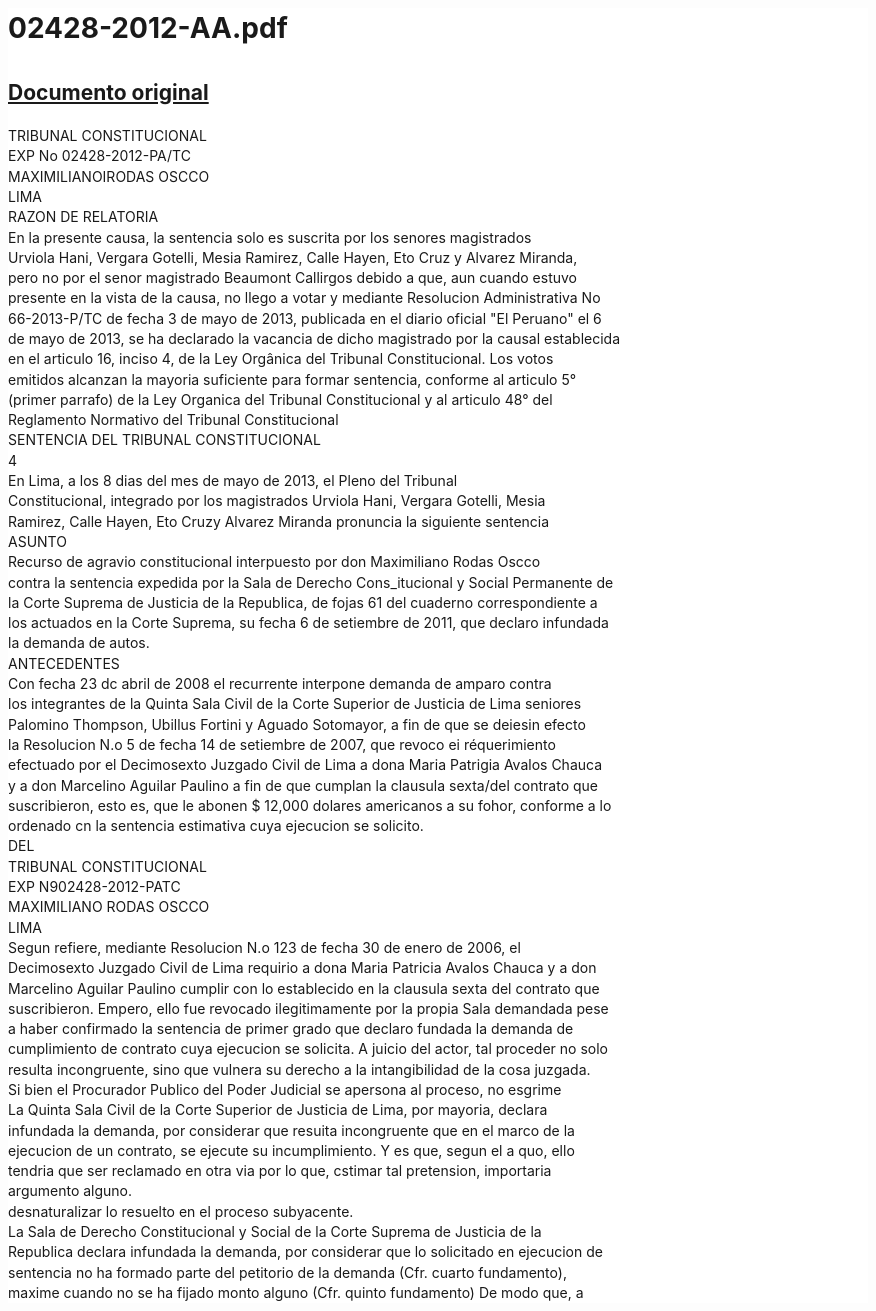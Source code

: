 
02428-2012-AA.pdf
=================
  
[Documento original](https://tc.gob.pe/jurisprudencia/2013/02428-2012-AA.pdf)  
---  
TRIBUNAL CONSTITUCIONAL  
EXP No 02428-2012-PA/TC  
MAXIMILIANOIRODAS OSCCO  
LIMA  
RAZON DE RELATORIA  
En la presente causa, la sentencia solo es suscrita por los senores magistrados  
Urviola Hani, Vergara Gotelli, Mesia Ramirez, Calle Hayen, Eto Cruz y Alvarez Miranda,  
pero no por el senor magistrado Beaumont Callirgos debido a que, aun cuando estuvo  
presente en la vista de la causa, no llego a votar y mediante Resolucion Administrativa No  
66-2013-P/TC de fecha 3 de mayo de 2013, publicada en el diario oficial "El Peruano" el 6  
de mayo de 2013, se ha declarado la vacancia de dicho magistrado por la causal establecida  
en el articulo 16, inciso 4, de la Ley Orgânica del Tribunal Constitucional. Los votos  
emitidos alcanzan la mayoria suficiente para formar sentencia, conforme al articulo 5°  
(primer parrafo) de la Ley Organica del Tribunal Constitucional y al articulo 48° del  
Reglamento Normativo del Tribunal Constitucional  
SENTENCIA DEL TRIBUNAL CONSTITUCIONAL  
4  
En Lima, a los 8 dias del mes de mayo de 2013, el Pleno del Tribunal  
Constitucional, integrado por los magistrados Urviola Hani, Vergara Gotelli, Mesia  
Ramirez, Calle Hayen, Eto Cruzy Alvarez Miranda pronuncia la siguiente sentencia  
ASUNTO  
Recurso de agravio constitucional interpuesto por don Maximiliano Rodas Oscco  
contra la sentencia expedida por la Sala de Derecho Cons_itucional y Social Permanente de  
la Corte Suprema de Justicia de la Republica, de fojas 61 del cuaderno correspondiente a  
los actuados en la Corte Suprema, su fecha 6 de setiembre de 2011, que declaro infundada  
la demanda de autos.  
ANTECEDENTES  
Con fecha 23 dc abril de 2008 el recurrente interpone demanda de amparo contra  
los integrantes de la Quinta Sala Civil de la Corte Superior de Justicia de Lima seniores  
Palomino Thompson, Ubillus Fortini y Aguado Sotomayor, a fin de que se deiesin efecto  
la Resolucion N.o 5 de fecha 14 de setiembre de 2007, que revoco ei réquerimiento  
efectuado por el Decimosexto Juzgado Civil de Lima a dona Maria Patrigia Avalos Chauca  
y a don Marcelino Aguilar Paulino a fin de que cumplan la clausula sexta/del contrato que  
suscribieron, esto es, que le abonen $ 12,000 dolares americanos a su fohor, conforme a lo  
ordenado cn la sentencia estimativa cuya ejecucion se solicito.  
DEL  
TRIBUNAL CONSTITUCIONAL  
EXP N902428-2012-PATC  
MAXIMILIANO RODAS OSCCO  
LIMA  
Segun refiere, mediante Resolucion N.o 123 de fecha 30 de enero de 2006, el  
Decimosexto Juzgado Civil de Lima requirio a dona Maria Patricia Avalos Chauca y a don  
Marcelino Aguilar Paulino cumplir con lo establecido en la clausula sexta del contrato que  
suscribieron. Empero, ello fue revocado ilegitimamente por la propia Sala demandada pese  
a haber confirmado la sentencia de primer grado que declaro fundada la demanda de  
cumplimiento de contrato cuya ejecucion se solicita. A juicio del actor, tal proceder no solo  
resulta incongruente, sino que vulnera su derecho a la intangibilidad de la cosa juzgada.  
Si bien el Procurador Publico del Poder Judicial se apersona al proceso, no esgrime  
La Quinta Sala Civil de la Corte Superior de Justicia de Lima, por mayoria, declara  
infundada la demanda, por considerar que resuita incongruente que en el marco de la  
ejecucion de un contrato, se ejecute su incumplimiento. Y es que, segun el a quo, ello  
tendria que ser reclamado en otra via por lo que, cstimar tal pretension, importaria  
argumento alguno.  
desnaturalizar lo resuelto en el proceso subyacente.  
La Sala de Derecho Constitucional y Social de la Corte Suprema de Justicia de la  
Republica declara infundada la demanda, por considerar que lo solicitado en ejecucion de  
sentencia no ha formado parte del petitorio de la demanda (Cfr. cuarto fundamento),  
maxime cuando no se ha fijado monto alguno (Cfr. quinto fundamento) De modo que, a  